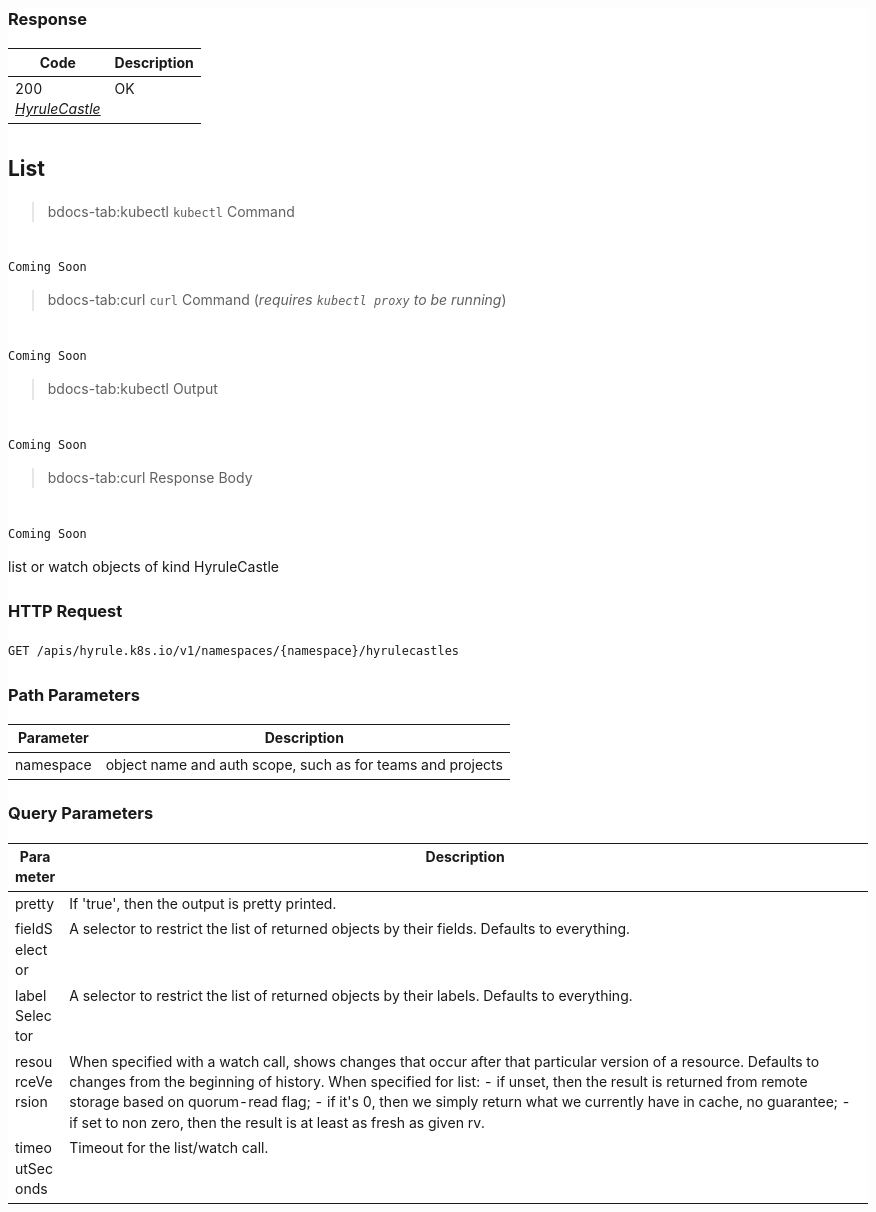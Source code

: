 
### Response

Code         | Description
------------ | -----------
200 <br /> *[HyruleCastle](#hyrulecastle-v1)*  | OK


## List

>bdocs-tab:kubectl `kubectl` Command

```bdocs-tab:kubectl_shell

Coming Soon

```

>bdocs-tab:curl `curl` Command (*requires `kubectl proxy` to be running*)

```bdocs-tab:curl_shell

Coming Soon

```

>bdocs-tab:kubectl Output

```bdocs-tab:kubectl_json

Coming Soon

```
>bdocs-tab:curl Response Body

```bdocs-tab:curl_json

Coming Soon

```



list or watch objects of kind HyruleCastle

### HTTP Request

`GET /apis/hyrule.k8s.io/v1/namespaces/{namespace}/hyrulecastles`

### Path Parameters

Parameter    | Description
------------ | -----------
namespace  | object name and auth scope, such as for teams and projects

### Query Parameters

Parameter    | Description
------------ | -----------
pretty  | If 'true', then the output is pretty printed.
fieldSelector  | A selector to restrict the list of returned objects by their fields. Defaults to everything.
labelSelector  | A selector to restrict the list of returned objects by their labels. Defaults to everything.
resourceVersion  | When specified with a watch call, shows changes that occur after that particular version of a resource. Defaults to changes from the beginning of history. When specified for list: - if unset, then the result is returned from remote storage based on quorum-read flag; - if it's 0, then we simply return what we currently have in cache, no guarantee; - if set to non zero, then the result is at least as fresh as given rv.
timeoutSeconds  | Timeout for the list/watch call.